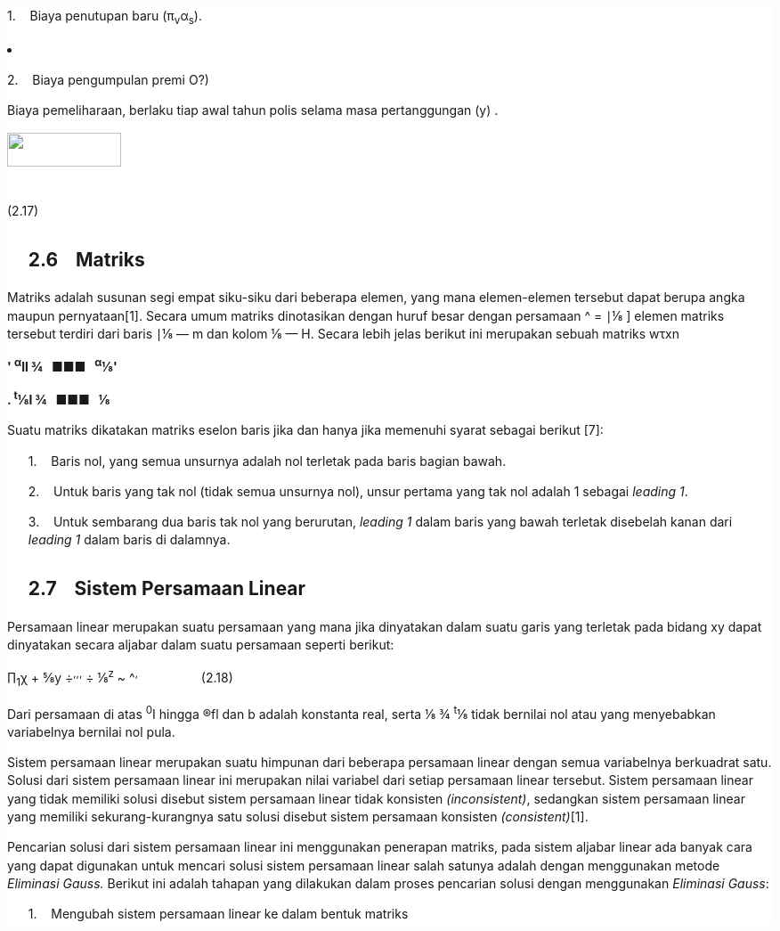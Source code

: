 <p><span class="font14">1. &nbsp;&nbsp;&nbsp;Biaya penutupan baru (π<sub>v</sub>α<sub>s</sub>).</span></p></li>
<li>
<p><span class="font14">2. &nbsp;&nbsp;&nbsp;Biaya pengumpulan premi O?)</span></p></li></ul>
<p><span class="font14">Biaya pemeliharaan, berlaku tiap awal tahun polis selama masa pertanggungan (y) .</span></p>
<div><img src="https://jurnal.harianregional.com/media/12544-2.jpg" alt="" style="width:96pt;height:29pt;">
</div><br clear="all">
<p><span class="font14">(2.17)</span></p>
<ul style="list-style:none;"><li>
<h2><a name="bookmark23"></a><span class="font14" style="font-weight:bold;"><a name="bookmark24"></a>2.6 &nbsp;&nbsp;&nbsp;Matriks</span></h2></li></ul>
<p><span class="font14">Matriks adalah susunan segi empat siku-siku dari beberapa elemen, yang mana elemen-elemen tersebut dapat berupa angka maupun pernyataan[1]. Secara umum matriks dinotasikan dengan huruf besar dengan persamaan ^ = </span><span class="font7">∣</span><span class="font14">⅛ ] elemen matriks tersebut terdiri dari baris </span><span class="font7">∣</span><span class="font14">⅛ — m dan kolom ⅛ — H. Secara lebih jelas berikut ini merupakan sebuah matriks wτxn</span></p>
<p><span class="font9" style="font-weight:bold;">' <sup>α</sup>ll ¾ &nbsp;&nbsp;■■■ &nbsp;&nbsp;<sup>α</sup>⅛'</span></p>
<p><span class="font9" style="font-weight:bold;">. <sup>t</sup>⅛l ¾ &nbsp;&nbsp;■■■ &nbsp;&nbsp;⅛</span></p>
<p><span class="font14">Suatu matriks dikatakan matriks eselon baris jika dan hanya jika memenuhi syarat sebagai berikut [7]:</span></p>
<ul style="list-style:none;"><li>
<p><span class="font14">1. &nbsp;&nbsp;&nbsp;Baris nol, yang semua unsurnya adalah nol terletak pada baris bagian bawah.</span></p></li>
<li>
<p><span class="font14">2. &nbsp;&nbsp;&nbsp;Untuk baris yang tak nol (tidak semua unsurnya nol), unsur pertama yang tak nol adalah 1 sebagai </span><span class="font14" style="font-style:italic;">leading 1</span><span class="font14">.</span></p></li>
<li>
<p><span class="font14">3. &nbsp;&nbsp;&nbsp;Untuk sembarang dua baris tak nol yang berurutan, </span><span class="font14" style="font-style:italic;">leading 1</span><span class="font14"> dalam baris yang bawah terletak disebelah kanan dari </span><span class="font14" style="font-style:italic;">leading 1</span><span class="font14"> dalam baris di dalamnya.</span></p></li></ul>
<ul style="list-style:none;"><li>
<h2><a name="bookmark25"></a><span class="font14" style="font-weight:bold;"><a name="bookmark26"></a>2.7 &nbsp;&nbsp;&nbsp;Sistem Persamaan Linear</span></h2></li></ul>
<p><span class="font14">Persamaan linear merupakan suatu persamaan yang mana jika dinyatakan dalam suatu garis yang terletak pada bidang xy dapat dinyatakan secara aljabar dalam suatu persamaan seperti berikut:</span></p>
<p><span class="font14">∏<sub>1</sub>χ + ⅝y ÷<sup>,,,</sup> ÷ ⅛<sup>z</sup> ~ ^<sup>,</sup> &nbsp;&nbsp;&nbsp;&nbsp;&nbsp;&nbsp;&nbsp;&nbsp;&nbsp;&nbsp;&nbsp;&nbsp;&nbsp;&nbsp;&nbsp;&nbsp;&nbsp;(2.18)</span></p>
<p><span class="font14">Dari persamaan di atas <sup>0</sup>I hingga ®fl dan b adalah konstanta real, serta ⅛ ¾ <sup>t</sup>⅛ tidak bernilai nol atau yang menyebabkan variabelnya bernilai nol pula.</span></p>
<p><span class="font14">Sistem persamaan linear merupakan suatu himpunan dari beberapa persamaan linear dengan semua variabelnya berkuadrat satu. Solusi dari sistem persamaan linear ini merupakan nilai variabel dari setiap persamaan linear tersebut. Sistem persamaan linear yang tidak memiliki solusi disebut sistem persamaan linear tidak konsisten </span><span class="font14" style="font-style:italic;">(inconsistent)</span><span class="font14">, sedangkan sistem persamaan linear yang memiliki sekurang-kurangnya satu solusi disebut sistem persamaan konsisten </span><span class="font14" style="font-style:italic;">(consistent)</span><span class="font14">[1].</span></p>
<p><span class="font14">Pencarian solusi dari sistem persamaan linear ini menggunakan penerapan matriks, pada sistem aljabar linear ada banyak cara yang dapat digunakan untuk mencari solusi sistem persamaan linear salah satunya adalah dengan menggunakan metode </span><span class="font14" style="font-style:italic;">Eliminasi Gauss.</span><span class="font14"> Berikut ini adalah tahapan yang dilakukan dalam proses pencarian solusi dengan menggunakan </span><span class="font14" style="font-style:italic;">Eliminasi Gauss</span><span class="font14">:</span></p>
<ul style="list-style:none;"><li>
<p><span class="font14">1. &nbsp;&nbsp;&nbsp;Mengubah sistem persamaan linear ke dalam bentuk matriks</span></p></li></ul>